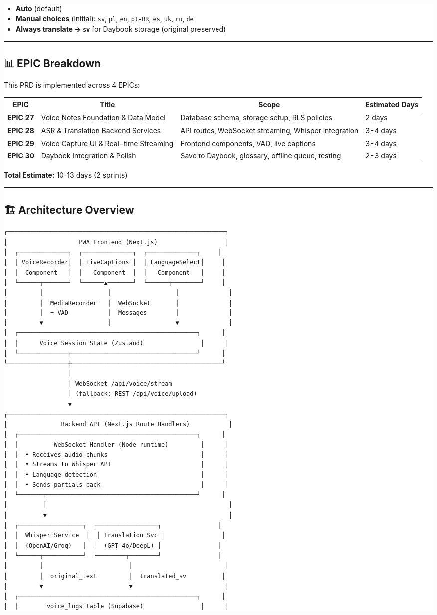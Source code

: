- **Auto** (default)
- **Manual choices** (initial): `sv`, `pl`, `en`, `pt-BR`, `es`, `uk`, `ru`, `de`
- **Always translate → `sv`** for Daybook storage (original preserved)

---

## 📊 EPIC Breakdown

This PRD is implemented across 4 EPICs:

| EPIC | Title | Scope | Estimated Days |
|------|-------|-------|----------------|
| **EPIC 27** | Voice Notes Foundation & Data Model | Database schema, storage setup, RLS policies | 2 days |
| **EPIC 28** | ASR & Translation Backend Services | API routes, WebSocket streaming, Whisper integration | 3-4 days |
| **EPIC 29** | Voice Capture UI & Real-time Streaming | Frontend components, VAD, live captions | 3-4 days |
| **EPIC 30** | Daybook Integration & Polish | Save to Daybook, glossary, offline queue, testing | 2-3 days |

**Total Estimate:** 10-13 days (2 sprints)

---

## 🏗️ Architecture Overview

```
┌─────────────────────────────────────────────────────────────┐
│                    PWA Frontend (Next.js)                   │
│  ┌──────────────┐  ┌──────────────┐  ┌──────────────┐     │
│  │ VoiceRecorder│  │ LiveCaptions │  │ LanguageSelect│     │
│  │  Component   │  │   Component  │  │   Component   │     │
│  └──────┬───────┘  └──────▲───────┘  └──────┬────────┘     │
│         │                  │                  │              │
│         │  MediaRecorder   │  WebSocket       │              │
│         │  + VAD           │  Messages        │              │
│         ▼                  │                  ▼              │
│  ┌──────────────────────────────────────────────────┐      │
│  │      Voice Session State (Zustand)                │      │
│  └──────────────┬───────────────────────────────────┘      │
└─────────────────┼──────────────────────────────────────────┘
                  │
                  │ WebSocket /api/voice/stream
                  │ (fallback: REST /api/voice/upload)
                  ▼
┌─────────────────────────────────────────────────────────────┐
│               Backend API (Next.js Route Handlers)           │
│  ┌──────────────────────────────────────────────────┐      │
│  │          WebSocket Handler (Node runtime)         │      │
│  │  • Receives audio chunks                          │      │
│  │  • Streams to Whisper API                         │      │
│  │  • Language detection                             │      │
│  │  • Sends partials back                            │      │
│  └───────┬──────────────────────────────────────────┘      │
│          │                                                   │
│          ▼                                                   │
│  ┌──────────────────┐  ┌─────────────────┐                │
│  │  Whisper Service  │  │ Translation Svc │                │
│  │  (OpenAI/Groq)   │  │  (GPT-4o/DeepL) │                │
│  └──────┬───────────┘  └────────┬────────┘                │
│         │                        │                          │
│         │  original_text         │  translated_sv          │
│         ▼                        ▼                          │
│  ┌──────────────────────────────────────────────────┐      │
│  │        voice_logs table (Supabase)                │      │
```